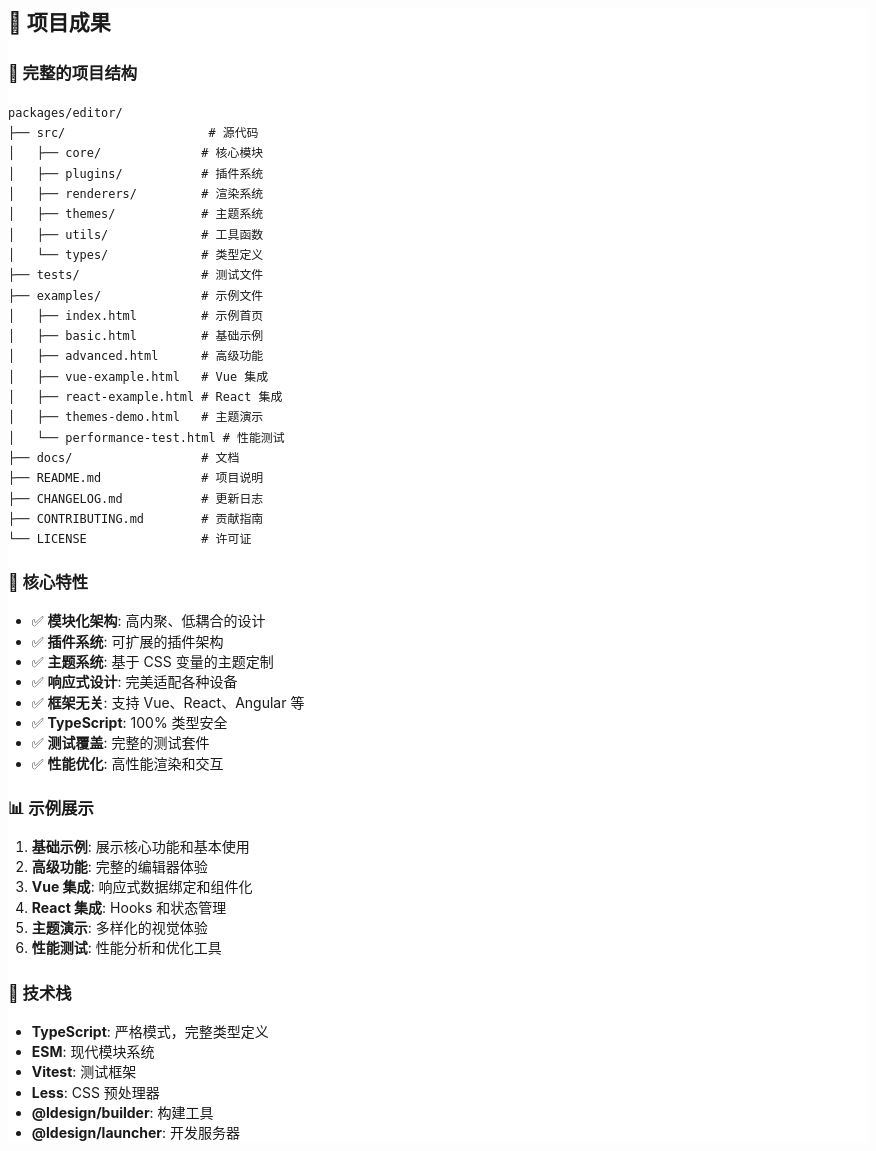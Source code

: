 ## 🎯 项目成果

### 📁 完整的项目结构
```
packages/editor/
├── src/                    # 源代码
│   ├── core/              # 核心模块
│   ├── plugins/           # 插件系统
│   ├── renderers/         # 渲染系统
│   ├── themes/            # 主题系统
│   ├── utils/             # 工具函数
│   └── types/             # 类型定义
├── tests/                 # 测试文件
├── examples/              # 示例文件
│   ├── index.html         # 示例首页
│   ├── basic.html         # 基础示例
│   ├── advanced.html      # 高级功能
│   ├── vue-example.html   # Vue 集成
│   ├── react-example.html # React 集成
│   ├── themes-demo.html   # 主题演示
│   └── performance-test.html # 性能测试
├── docs/                  # 文档
├── README.md              # 项目说明
├── CHANGELOG.md           # 更新日志
├── CONTRIBUTING.md        # 贡献指南
└── LICENSE                # 许可证
```

### 🚀 核心特性
- ✅ **模块化架构**: 高内聚、低耦合的设计
- ✅ **插件系统**: 可扩展的插件架构
- ✅ **主题系统**: 基于 CSS 变量的主题定制
- ✅ **响应式设计**: 完美适配各种设备
- ✅ **框架无关**: 支持 Vue、React、Angular 等
- ✅ **TypeScript**: 100% 类型安全
- ✅ **测试覆盖**: 完整的测试套件
- ✅ **性能优化**: 高性能渲染和交互

### 📊 示例展示
1. **基础示例**: 展示核心功能和基本使用
2. **高级功能**: 完整的编辑器体验
3. **Vue 集成**: 响应式数据绑定和组件化
4. **React 集成**: Hooks 和状态管理
5. **主题演示**: 多样化的视觉体验
6. **性能测试**: 性能分析和优化工具

### 🔧 技术栈
- **TypeScript**: 严格模式，完整类型定义
- **ESM**: 现代模块系统
- **Vitest**: 测试框架
- **Less**: CSS 预处理器
- **@ldesign/builder**: 构建工具
- **@ldesign/launcher**: 开发服务器
